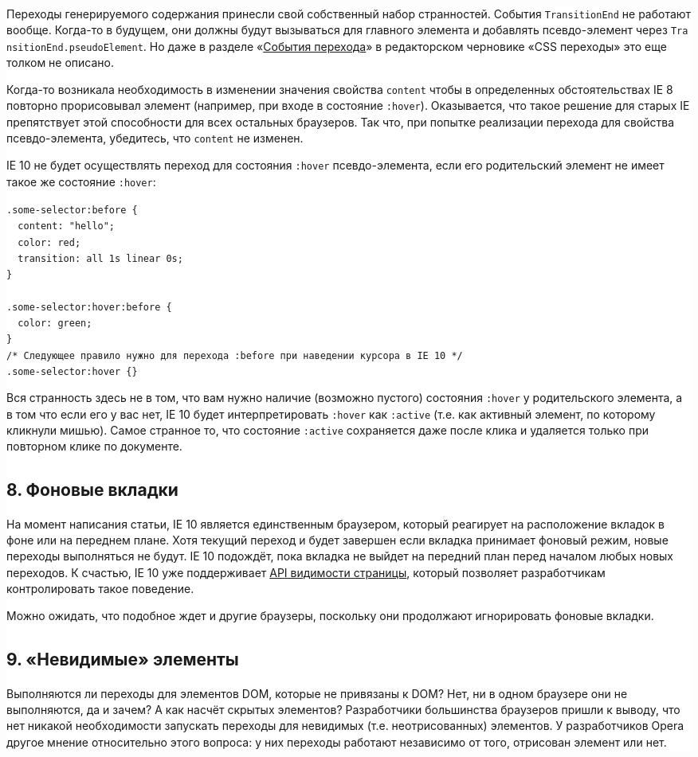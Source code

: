 Переходы генерируемого содержания принесли свой собственный набор странностей. 
События `TransitionEnd` не работают вообще. Когда-то в будущем, они должны будут 
вызываться для главного элемента и добавлять псевдо-элемент через 
`TransitionEnd.pseudoElement`. Но даже в разделе «[События перехода][26]» в 
редакторском черновике «CSS переходы» это еще толком не описано.

Когда-то возникала необходимость в изменении значения свойства `content` чтобы в 
определенных обстоятельствах IE 8 повторно прорисовывал элемент (например, при 
входе в состояние `:hover`). Оказывается, что такое решение для старых IE 
препятствует этой способности для всех остальных браузеров. Так что, при попытке 
реализации перехода для свойства псевдо-элемента, убедитесь, что `content` не 
изменен.

IE 10 не будет осуществлять переход для состояния `:hover` псевдо-элемента, если 
его родительский элемент не имеет такое же состояние `:hover`:

    .some-selector:before {
      content: "hello";
      color: red;
      transition: all 1s linear 0s;
    }

    .some-selector:hover:before {
      color: green;
    }
    /* Следующее правило нужно для перехода :before при наведении курсора в IE 10 */
    .some-selector:hover {}

Вся странность здесь не в том, что вам нужно наличие (возможно пустого) 
состояния `:hover` у родительского элемента, а в том что если его у вас нет, IE 
10 будет интерпретировать `:hover` как `:active` (т.е. как активный элемент, по 
которому кликнули мишью). Самое странное то, что состояние `:active` сохраняется 
даже после клика и удаляется только при повторном клике по документе.

<a id="8-background-tabs"></a>
## 8. Фоновые вкладки

На момент написания статьи, IE 10 является единственным браузером, который 
реагирует на расположение вкладок в фоне или на переднем плане. Хотя текущий 
переход и будет завершен если вкладка принимает фоновый режим, новые переходы 
выполняться не будут. IE 10 подождёт, пока вкладка не выйдет на передний план 
перед началом любых новых переходов. К счастью, IE 10 уже поддерживает [API 
видимости страницы][27], который позволяет разработчикам контролировать такое 
поведение.

Можно ожидать, что подобное ждет и другие браузеры, поскольку они продолжают 
игнорировать фоновые вкладки.

<a id="9-invisible-elements"></a>
## 9. «Невидимые» элементы

Выполняются ли переходы для элементов DOM, которые не привязаны к DOM? Нет, ни в 
одном браузере они не выполняются, да и зачем? А как насчёт скрытых элементов? 
Разработчики большинства браузеров пришли к выводу, что нет никакой 
необходимости запускать переходы для невидимых (т.е. неотрисованных) элементов. 
У разработчиков Opera другое мнение относительно этого вопроса: у них переходы 
работают независимо от того, отрисован элемент или нет.


[1]: http://blog.alexmaccaw.com/css-transitions
[2]: http://www.w3.org/TR/DOM-Level-2-Style/css.html#CSS-CSSview-getComputedStyle
[3]: http://www.w3.org/TR/1998/REC-CSS2-19980512/cascade.html#computed-value
[4]: https://bugs.webkit.org/show_bug.cgi?id=106535
[5]: http://test.csswg.org/shepherd/search/spec/CSS3-TRANSITIONS/
[6]: http://www.w3.org/TR/css3-transitions/#transition-property-property
[7]: http://www.w3.org/TR/css3-transitions/#transition-property-property
[8]: http://www.w3.org/TR/css3-transitions/#transition-duration-property
[9]: http://www.w3.org/TR/css3-transitions/#transition-delay-property
[10]: http://www.w3.org/TR/css3-transitions/#transition-timing-function-property
[11]: https://twitter.com/LeaVerou
[12]: http://cubic-bezier.com/#.17,.67,.83,.67
[13]: http://lea.verou.me/2011/09/pure-css3-typing-animation-with-steps/
[14]: http://snook.ca/archives/html_and_css/background-position-x-y
[15]: http://www.w3.org/TR/css3-transitions/#animatable-css
[16]: http://www.w3.org/TR/css3-flexbox/#order-property
[17]: https://twitter.com/boblet
[18]: http://oli.jp/2010/css-animatable-properties/
[19]: http://www.w3.org/TR/css3-transitions/#transition-property-property
[20]: http://oli.jp/2010/css-animatable-properties/
[21]: http://www.w3.org/TR/CSS2/generate.html
[22]: http://coding.smashingmagazine.com/2011/07/13/learning-to-use-the-before-and-after-pseudo-elements-in-css/
[23]: http://www.w3.org/TR/css3-content/
[24]: http://nightly.webkit.org/
[25]: https://www.google.com/intl/en/chrome/browser/canary.html 
[26]: http://dev.w3.org/csswg/css-transitions/#transition-events
[27]: http://www.w3.org/TR/page-visibility/
[28]: http://jsbin.com/oyuciz/1
[29]: http://jsfiddle.net/fSjUb/3/
[30]: https://bugzilla.mozilla.org/show_bug.cgi?id=860261
[31]: http://jsbin.com/avabaw/1
[32]: https://developer.mozilla.org/en-US/docs/CSS/Privacy_and_the_:visited_selector
[33]: http://jsbin.com/uxenaz/1
[34]: http://jsbin.com/azipul/1
[35]: http://isotope.metafizzy.co/
[36]: http://jsbin.com/irazox/1
[37]: http://jsbin.com/egeniz/1
[38]: http://docs.webplatform.org/wiki/tutorials/css_transitions
[39]: http://blog.alexmaccaw.com/css-transitions
[40]: http://www.ui-transitions.com/#home
[41]: https://medium.com/design-ux/926eb80d64e3
[42]: http://leaverou.github.io/animatable/
[43]: http://oli.jp/2010/css-animatable-properties/
[44]: http://oli.jp/
[45]: http://lea.verou.me/
[46]: https://blog.linss.com/
[47]: https://medium.com/design-ux/926eb80d64e3